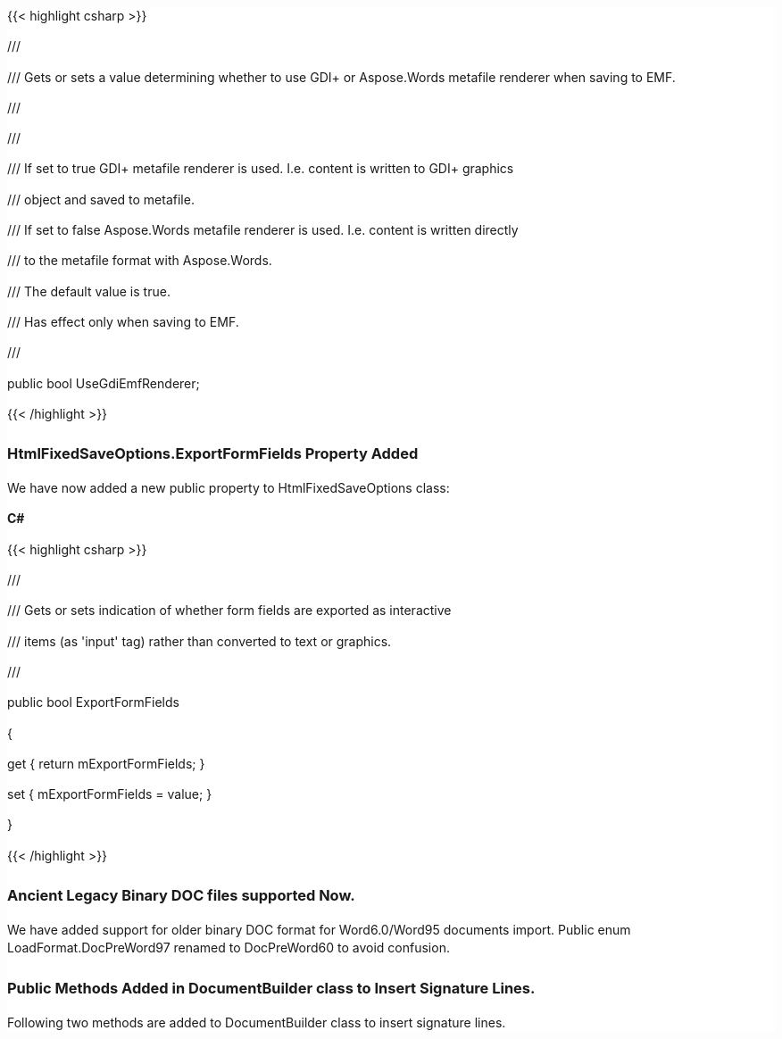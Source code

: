 {{< highlight csharp >}}

 /// <summary>

/// Gets or sets a value determining whether to use GDI+ or Aspose.Words metafile renderer when saving to EMF.

/// </summary>

/// <remarks>

/// <para>If set to <c>true</c> GDI+ metafile renderer is used. I.e. content is written to GDI+ graphics

/// object and saved to metafile.</para>

/// <para>If set to <c>false</c> Aspose.Words metafile renderer is used. I.e. content is written directly

/// to the metafile format with Aspose.Words.</para>

/// <para>The default value is <c>true</c>.</para>

/// <para>Has effect only when saving to EMF.</para>

/// </remarks>

public bool UseGdiEmfRenderer;

{{< /highlight >}}
### **HtmlFixedSaveOptions.ExportFormFields Property Added**
We have now added a new public property to HtmlFixedSaveOptions class: 

**C#**

{{< highlight csharp >}}

 /// <summary>

/// Gets or sets indication of whether form fields are exported as interactive

/// items (as 'input' tag) rather than converted to text or graphics.

/// </summary>

public bool ExportFormFields

{

   get { return mExportFormFields; }

   set { mExportFormFields = value; }

}

{{< /highlight >}}
### **Ancient Legacy Binary DOC files supported Now.**
We have added support for older binary DOC format for Word6.0/Word95 documents import. Public enum LoadFormat.DocPreWord97 renamed to DocPreWord60 to avoid confusion.
### **Public Methods Added in DocumentBuilder class to Insert Signature Lines.**
Following two methods are added to DocumentBuilder class to insert signature lines. 
